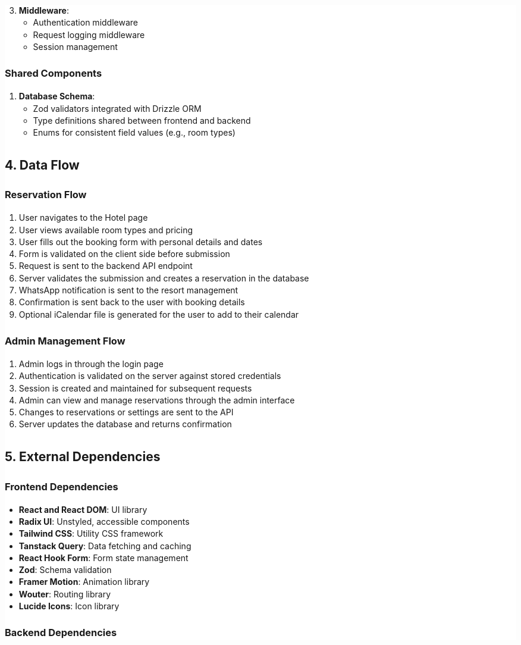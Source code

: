3. **Middleware**:
   - Authentication middleware
   - Request logging middleware
   - Session management

### Shared Components

1. **Database Schema**:
   - Zod validators integrated with Drizzle ORM
   - Type definitions shared between frontend and backend
   - Enums for consistent field values (e.g., room types)

## 4. Data Flow

### Reservation Flow

1. User navigates to the Hotel page
2. User views available room types and pricing
3. User fills out the booking form with personal details and dates
4. Form is validated on the client side before submission
5. Request is sent to the backend API endpoint
6. Server validates the submission and creates a reservation in the database
7. WhatsApp notification is sent to the resort management
8. Confirmation is sent back to the user with booking details
9. Optional iCalendar file is generated for the user to add to their calendar

### Admin Management Flow

1. Admin logs in through the login page
2. Authentication is validated on the server against stored credentials
3. Session is created and maintained for subsequent requests
4. Admin can view and manage reservations through the admin interface
5. Changes to reservations or settings are sent to the API
6. Server updates the database and returns confirmation

## 5. External Dependencies

### Frontend Dependencies

- **React and React DOM**: UI library
- **Radix UI**: Unstyled, accessible components
- **Tailwind CSS**: Utility CSS framework
- **Tanstack Query**: Data fetching and caching
- **React Hook Form**: Form state management
- **Zod**: Schema validation
- **Framer Motion**: Animation library
- **Wouter**: Routing library
- **Lucide Icons**: Icon library

### Backend Dependencies
